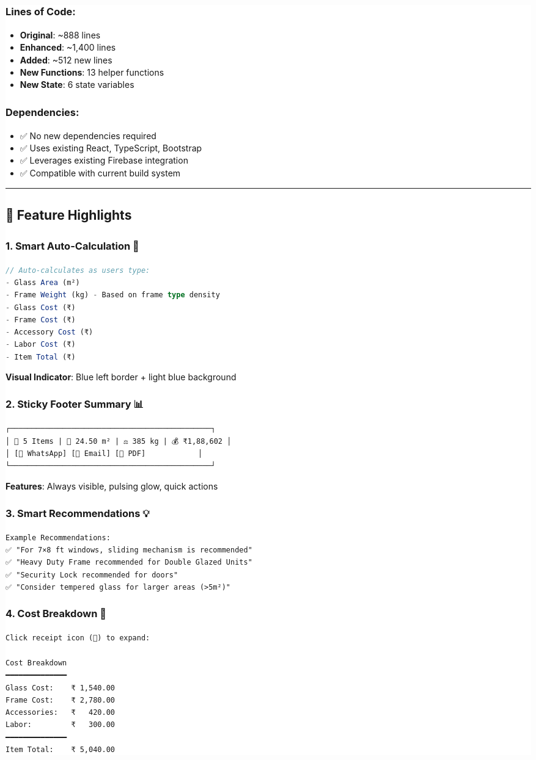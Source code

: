 ### Lines of Code:
- **Original**: ~888 lines
- **Enhanced**: ~1,400 lines
- **Added**: ~512 new lines
- **New Functions**: 13 helper functions
- **New State**: 6 state variables

### Dependencies:
- ✅ No new dependencies required
- ✅ Uses existing React, TypeScript, Bootstrap
- ✅ Leverages existing Firebase integration
- ✅ Compatible with current build system

---

## 🚀 Feature Highlights

### 1. Smart Auto-Calculation 🧮
```typescript
// Auto-calculates as users type:
- Glass Area (m²)
- Frame Weight (kg) - Based on frame type density
- Glass Cost (₹)
- Frame Cost (₹)
- Accessory Cost (₹)
- Labor Cost (₹)
- Item Total (₹)
```

**Visual Indicator**: Blue left border + light blue background

### 2. Sticky Footer Summary 📊
```
┌──────────────────────────────────────────────┐
│ 🔢 5 Items | 📐 24.50 m² | ⚖️ 385 kg | 💰 ₹1,88,602 │
│ [📱 WhatsApp] [📧 Email] [📄 PDF]            │
└──────────────────────────────────────────────┘
```

**Features**: Always visible, pulsing glow, quick actions

### 3. Smart Recommendations 💡
```
Example Recommendations:
✅ "For 7×8 ft windows, sliding mechanism is recommended"
✅ "Heavy Duty Frame recommended for Double Glazed Units"
✅ "Security Lock recommended for doors"
✅ "Consider tempered glass for larger areas (>5m²)"
```

### 4. Cost Breakdown 🧾
```
Click receipt icon (🧾) to expand:

Cost Breakdown
━━━━━━━━━━━━━━
Glass Cost:    ₹ 1,540.00
Frame Cost:    ₹ 2,780.00
Accessories:   ₹   420.00
Labor:         ₹   300.00
━━━━━━━━━━━━━━
Item Total:    ₹ 5,040.00
```
